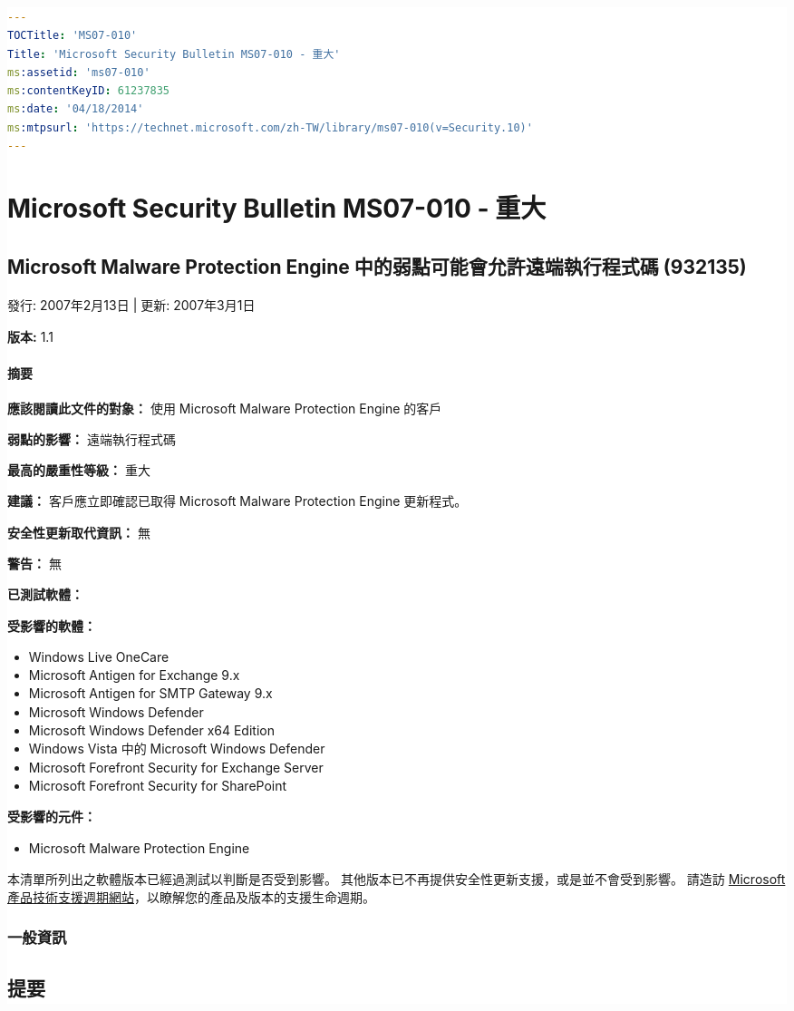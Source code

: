 ```yaml
---
TOCTitle: 'MS07-010'
Title: 'Microsoft Security Bulletin MS07-010 - 重大'
ms:assetid: 'ms07-010'
ms:contentKeyID: 61237835
ms:date: '04/18/2014'
ms:mtpsurl: 'https://technet.microsoft.com/zh-TW/library/ms07-010(v=Security.10)'
---
```


Microsoft Security Bulletin MS07-010 - 重大
===========================================

Microsoft Malware Protection Engine 中的弱點可能會允許遠端執行程式碼 (932135)
-----------------------------------------------------------------------------

發行: 2007年2月13日 | 更新: 2007年3月1日

**版本:** 1.1

#### 摘要

**應該閱讀此文件的對象：** 使用 Microsoft Malware Protection Engine 的客戶

**弱點的影響：** 遠端執行程式碼

**最高的嚴重性等級：** 重大

**建議：** 客戶應立即確認已取得 Microsoft Malware Protection Engine 更新程式。

**安全性更新取代資訊：** 無

**警告：** 無

**已測試軟體：**  

**受影響的軟體：**  

-   Windows Live OneCare
-   Microsoft Antigen for Exchange 9.x
-   Microsoft Antigen for SMTP Gateway 9.x
-   Microsoft Windows Defender
-   Microsoft Windows Defender x64 Edition
-   Windows Vista 中的 Microsoft Windows Defender
-   Microsoft Forefront Security for Exchange Server
-   Microsoft Forefront Security for SharePoint

**受影響的元件：**  

-   Microsoft Malware Protection Engine

本清單所列出之軟體版本已經過測試以判斷是否受到影響。 其他版本已不再提供安全性更新支援，或是並不會受到影響。 請造訪 [Microsoft 產品技術支援週期網站](https://go.microsoft.com/fwlink/?linkid=21742)，以瞭解您的產品及版本的支援生命週期。

### 一般資訊

提要
----

